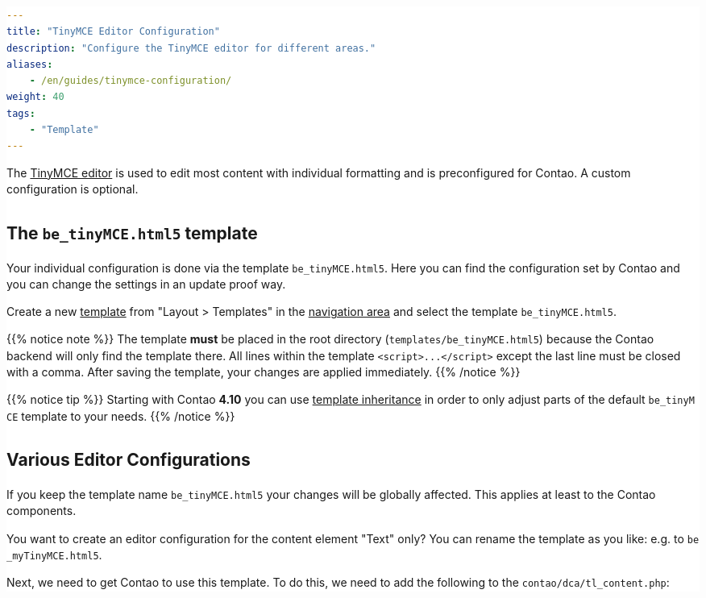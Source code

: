 ```yaml
---
title: "TinyMCE Editor Configuration"
description: "Configure the TinyMCE editor for different areas."
aliases:
    - /en/guides/tinymce-configuration/
weight: 40
tags:
    - "Template"
---
```


The [TinyMCE editor](https://www.tiny.cloud/) is used to edit most content with individual formatting and is 
preconfigured for Contao. A custom configuration is optional.


## The `be_tinyMCE.html5` template 

Your individual configuration is done via the template `be_tinyMCE.html5`. Here you can find the configuration set 
by Contao and you can change the settings in an update proof way.

Create a new [template](/en/layout/templates/) from  "Layout > Templates" in the 
[navigation area](/en/administration-area/call-and-structure-of-the-backend/#the-navigation-area) and
select the template `be_tinyMCE.html5`.

{{% notice note %}}
The template **must** be placed in the root directory (`templates/be_tinyMCE.html5`) because the Contao backend 
will only find the template there. All lines within the template `<script>...</script>` except the last line must 
be closed with a comma. After saving the template, your changes are applied immediately. 
{{% /notice %}}

{{% notice tip %}}
Starting with Contao **4.10** you can use [template inheritance](/en/layout/templates/php/template-inheritance/) in order to
only adjust parts of the default `be_tinyMCE` template to your needs.
{{% /notice %}}


## Various Editor Configurations

If you keep the template name `be_tinyMCE.html5` your changes will be globally affected. This applies 
at least to the Contao components.

You want to create an editor configuration for the content element "Text" only? You can rename the template as 
you like: e.g. to `be_myTinyMCE.html5`.

Next, we need to get Contao to use this template. To do this, we need to add the following 
to the `contao/dca/tl_content.php`:
